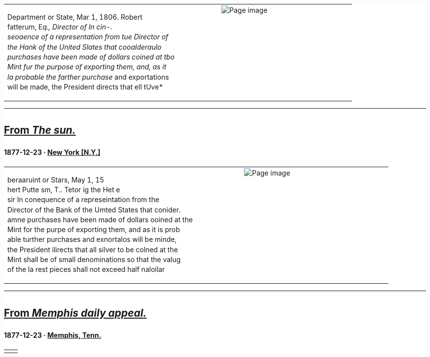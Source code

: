 <table style="width: 100%;"><tr><td style="width: 50%">

  
  
Department or State, Mar 1, 1806. Robert  
fatterum, E*q., Director of In cin-.  
seoaence of a representation from tue Director of  
the Hank of the United Slates that cooalderaulo  
purchases have been made of dollars coined at tbo  
Mint fur the purpose of exporting them, and, as it  
la probable the farther purchase* and exportations  
will be made, the President directs that ell tUve*
</td><td style="width: 50%; max-height: 75%; margin: auto; display: block;">
<img alt="Page image" src="https://tile.loc.gov/image-services/iiif/service:ndnp:dlc:batch_dlc_jefferson_ver02:data:sn84031492:no_reel:1877122301:0001/pct:82.02935222672065,93.39990817263545,12.176113360323887,2.8389960208142027/!600,600/0/default.jpg"/>
</td>
</tr></table>

---

## [From _The sun._](https://www.loc.gov/resource/sn83030272/1877-12-23/ed-1/?sp=3)

#### 1877-12-23 &middot; [New York [N.Y.]](http://dbpedia.org/resource/New_York_City)

<table style="width: 100%;"><tr><td style="width: 50%">

  
beraaruint or Stars, May 1, 15  
hert Putte sm, T.. Tetor ig the Het  e  
sir In conequence of a represeintation from the  
Director of the Bank of the Umted States that conider.  
amne purchases have been made of dollars ooined at the  
Mint for the purpe of exporting them, and as it is prob  
able turther purchases and exnortalos will be minde,  
the President ilirects that all silver to be colned at the  
Mint shall be of small denominations so that the valug  
of the la rest pieces shall not exceed half naloilar 
</td><td style="width: 50%; max-height: 75%; margin: auto; display: block;">
<img alt="Page image" src="https://tile.loc.gov/image-services/iiif/service:ndnp:nn:batch_nn_carson_ver02:data:sn83030272:0020653350A:1877122301:0547/pct:81.73715152664518,70.17701770177018,17.08704722169543,3.0753075307530753/!600,600/0/default.jpg"/>
</td>
</tr></table>

---

## [From _Memphis daily appeal._](https://www.loc.gov/resource/sn83045160/1877-12-23/ed-1/?sp=1)

#### 1877-12-23 &middot; [Memphis, Tenn.](http://dbpedia.org/resource/Memphis%2C_Tennessee)

<table style="width: 100%;"><tr><td style="width: 50%">
